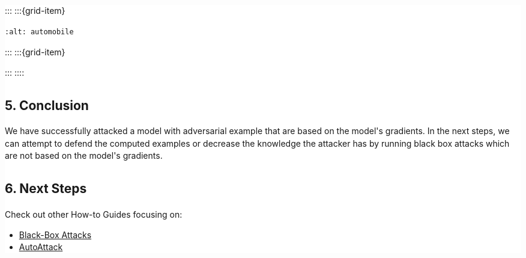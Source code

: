 :::
:::{grid-item}

```{image} /_static/how-to/wb-10.png
:alt: automobile
```

:::
:::{grid-item}

:::
::::

## 5. Conclusion

We have successfully attacked a model with adversarial example that are based on the model's gradients. In the next
steps, we can attempt to defend the computed examples or decrease the knowledge the attacker has by running black box
attacks which are not based on the model's gradients.

## 6. Next Steps

Check out other How-to Guides focusing on:

- [Black-Box Attacks](black_box.md)
- [AutoAttack](auto_attacks.md)
